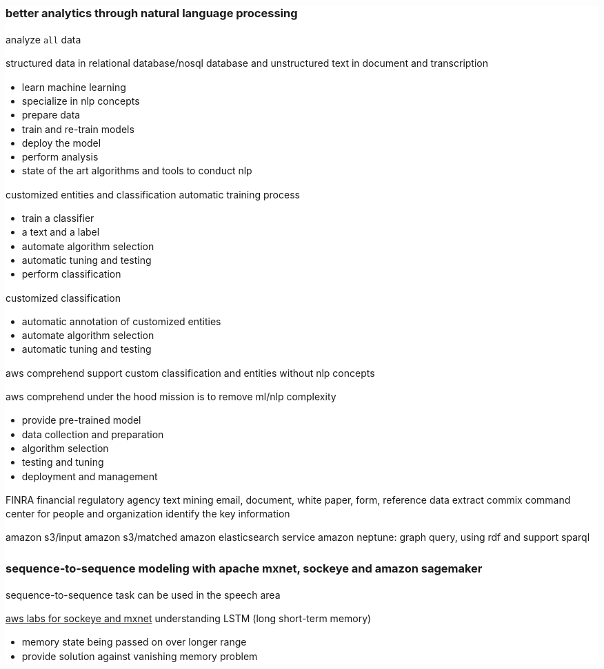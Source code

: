 ### better analytics through natural language processing
analyze `all` data

structured data in relational database/nosql database and unstructured text in document and transcription
- learn machine learning
- specialize in nlp concepts
- prepare data
- train and re-train models
- deploy the model
- perform analysis
- state of the art algorithms and tools to conduct nlp

customized entities and classification
automatic training process
- train a classifier
- a text and a label
- automate algorithm selection
- automatic tuning and testing
- perform classification

customized classification
- automatic annotation of customized entities
- automate algorithm selection
- automatic tuning and testing

aws comprehend support custom classification and entities without nlp concepts

aws comprehend under the hood
mission is to remove ml/nlp complexity
- provide pre-trained model
- data collection and preparation
- algorithm selection
- testing and tuning
- deployment and management

FINRA financial regulatory agency
text mining
email, document, white paper, form, reference data
extract
commix command center for people and organization
identify the key information

amazon s3/input
amazon s3/matched
amazon elasticsearch service
amazon neptune: graph query, using rdf and support sparql

### sequence-to-sequence modeling with apache mxnet, sockeye and amazon sagemaker
sequence-to-sequence task can be used in the speech area

[aws labs for sockeye and mxnet](https://github.com/awslabs/sockeye)
understanding LSTM (long short-term memory)
- memory state being passed on over longer range
- provide solution against vanishing memory problem
